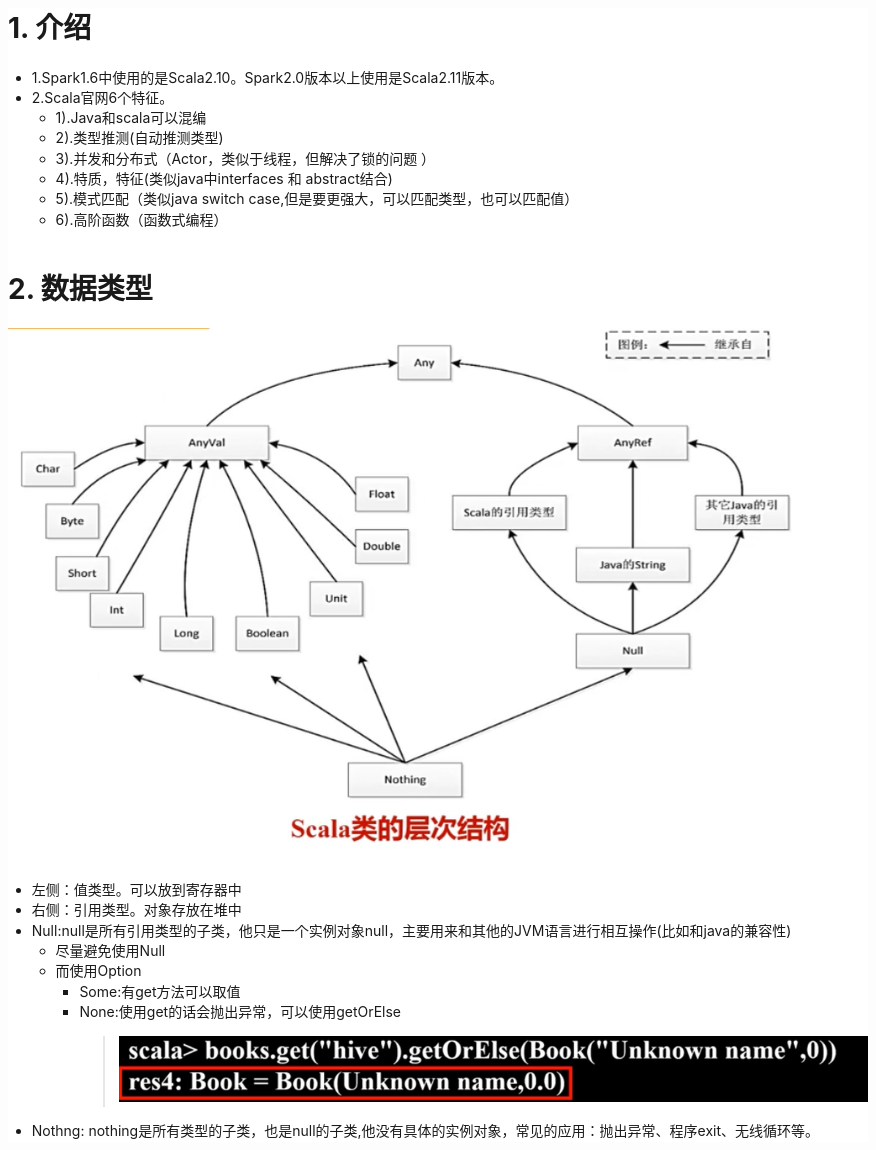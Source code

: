 # 1. 介绍

- 1.Spark1.6中使用的是Scala2.10。Spark2.0版本以上使用是Scala2.11版本。
- 2.Scala官网6个特征。
	- 1).Java和scala可以混编
	- 2).类型推测(自动推测类型)
	- 3).并发和分布式（Actor，类似于线程，但解决了锁的问题	）
	- 4).特质，特征(类似java中interfaces 和 abstract结合)
	- 5).模式匹配（类似java switch case,但是要更强大，可以匹配类型，也可以匹配值）
	- 6).高阶函数（函数式编程）

# 2. 数据类型

![scala-38](./image/scala-38.png)
- 左侧：值类型。可以放到寄存器中
- 右侧：引用类型。对象存放在堆中
- Null:null是所有引用类型的子类，他只是一个实例对象null，主要用来和其他的JVM语言进行相互操作(比如和java的兼容性)
  - 尽量避免使用Null
  - 而使用Option
    - Some:有get方法可以取值
    - None:使用get的话会抛出异常，可以使用getOrElse
      > ![scala-39](./image/scala-39.png) 
- Nothng: nothing是所有类型的子类，也是null的子类,他没有具体的实例对象，常见的应用：抛出异常、程序exit、无线循环等。
